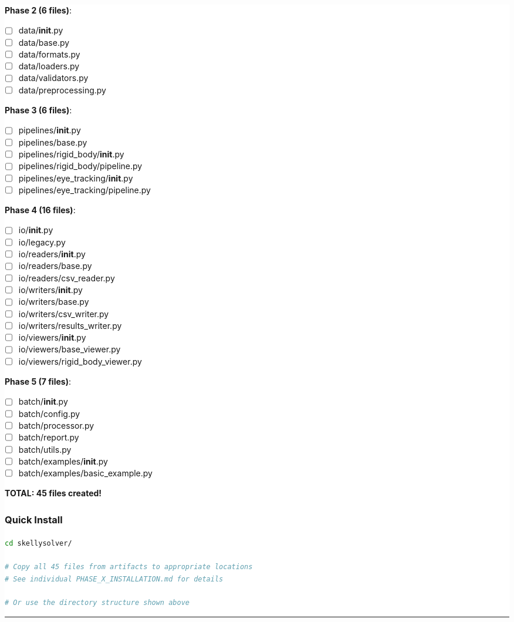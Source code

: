 **Phase 2 (6 files)**:
- [ ] data/__init__.py
- [ ] data/base.py
- [ ] data/formats.py
- [ ] data/loaders.py
- [ ] data/validators.py
- [ ] data/preprocessing.py

**Phase 3 (6 files)**:
- [ ] pipelines/__init__.py
- [ ] pipelines/base.py
- [ ] pipelines/rigid_body/__init__.py
- [ ] pipelines/rigid_body/pipeline.py
- [ ] pipelines/eye_tracking/__init__.py
- [ ] pipelines/eye_tracking/pipeline.py

**Phase 4 (16 files)**:
- [ ] io/__init__.py
- [ ] io/legacy.py
- [ ] io/readers/__init__.py
- [ ] io/readers/base.py
- [ ] io/readers/csv_reader.py
- [ ] io/writers/__init__.py
- [ ] io/writers/base.py
- [ ] io/writers/csv_writer.py
- [ ] io/writers/results_writer.py
- [ ] io/viewers/__init__.py
- [ ] io/viewers/base_viewer.py
- [ ] io/viewers/rigid_body_viewer.py

**Phase 5 (7 files)**:
- [ ] batch/__init__.py
- [ ] batch/config.py
- [ ] batch/processor.py
- [ ] batch/report.py
- [ ] batch/utils.py
- [ ] batch/examples/__init__.py
- [ ] batch/examples/basic_example.py

**TOTAL: 45 files created!**

### Quick Install

```bash
cd skellysolver/

# Copy all 45 files from artifacts to appropriate locations
# See individual PHASE_X_INSTALLATION.md for details

# Or use the directory structure shown above
```

---
